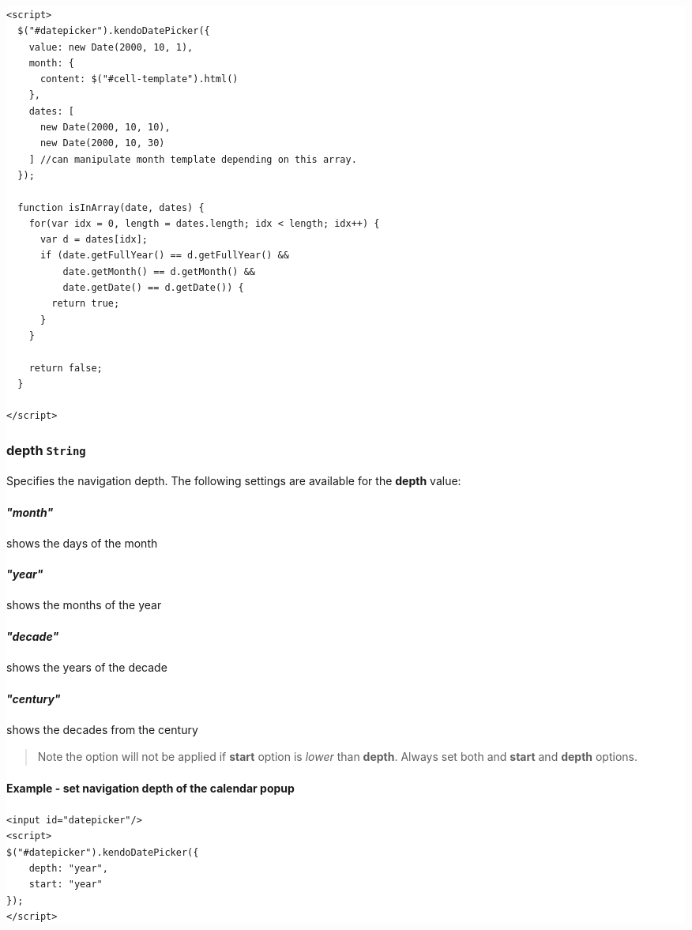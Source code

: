     <script>
      $("#datepicker").kendoDatePicker({
        value: new Date(2000, 10, 1),
        month: {
          content: $("#cell-template").html()
        },
        dates: [
          new Date(2000, 10, 10),
          new Date(2000, 10, 30)
        ] //can manipulate month template depending on this array.
      });

      function isInArray(date, dates) {
        for(var idx = 0, length = dates.length; idx < length; idx++) {
          var d = dates[idx];
          if (date.getFullYear() == d.getFullYear() &&
              date.getMonth() == d.getMonth() &&
              date.getDate() == d.getDate()) {
            return true;
          }
        }

        return false;
      }
      
    </script>

### depth `String`

Specifies the navigation depth. The following
settings are available for the **depth** value:

#### *"month"*

shows the days of the month

#### *"year"*

shows the months of the year

#### *"decade"*

shows the years of the decade

#### *"century"*

shows the decades from the century

> Note the option will not be applied if **start** option is *lower* than **depth**. Always set both and **start** and **depth** options.

#### Example - set navigation depth of the calendar popup

    <input id="datepicker"/>
    <script>
    $("#datepicker").kendoDatePicker({
        depth: "year",
        start: "year"
    });
    </script>
